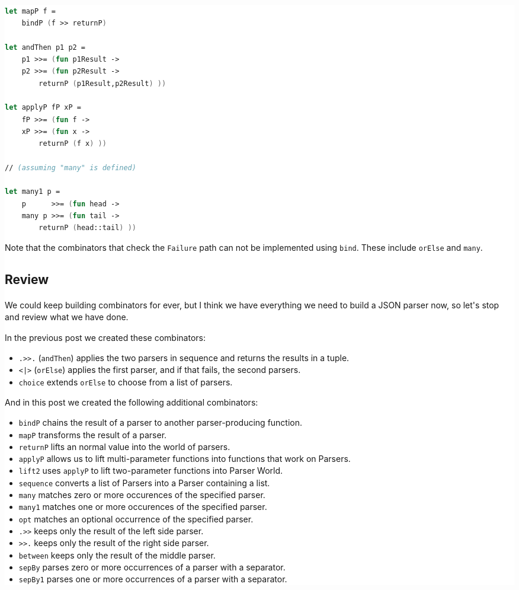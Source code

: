 ```fsharp
let mapP f =
    bindP (f >> returnP)

let andThen p1 p2 =
    p1 >>= (fun p1Result ->
    p2 >>= (fun p2Result ->
        returnP (p1Result,p2Result) ))

let applyP fP xP =
    fP >>= (fun f ->
    xP >>= (fun x ->
        returnP (f x) ))

// (assuming "many" is defined)

let many1 p =
    p      >>= (fun head ->
    many p >>= (fun tail ->
        returnP (head::tail) ))

```

Note that the combinators that check the `Failure` path can not be implemented using `bind`. These include `orElse` and `many`.

## Review

We could keep building combinators for ever, but I think we have everything we need to build a JSON parser now, so let's stop and review what we have done.

In the previous post we created these combinators:

* `.>>.` (`andThen`) applies the two parsers in sequence and returns the results in a tuple.
* `<|>` (`orElse`) applies the first parser, and if that fails, the second parsers.
* `choice` extends `orElse` to choose from a list of parsers.

And in this post we created the following additional combinators:

* `bindP` chains the result of a parser to another parser-producing function.
* `mapP` transforms the result of a parser.
* `returnP` lifts an normal value into the world of parsers.
* `applyP` allows us to lift multi-parameter functions into functions that work on Parsers.
* `lift2` uses `applyP` to lift two-parameter functions into Parser World.
* `sequence` converts a list of Parsers into a Parser containing a list.
* `many` matches zero or more occurences of the specified parser.
* `many1` matches one or more occurences of the specified parser.
* `opt` matches an optional occurrence of the specified parser.
* `.>>` keeps only the result of the left side parser.
* `>>.` keeps only the result of the right side parser.
* `between` keeps only the result of the middle parser.
* `sepBy` parses zero or more occurrences of a parser with a separator.
* `sepBy1` parses one or more occurrences of a parser with a separator.

